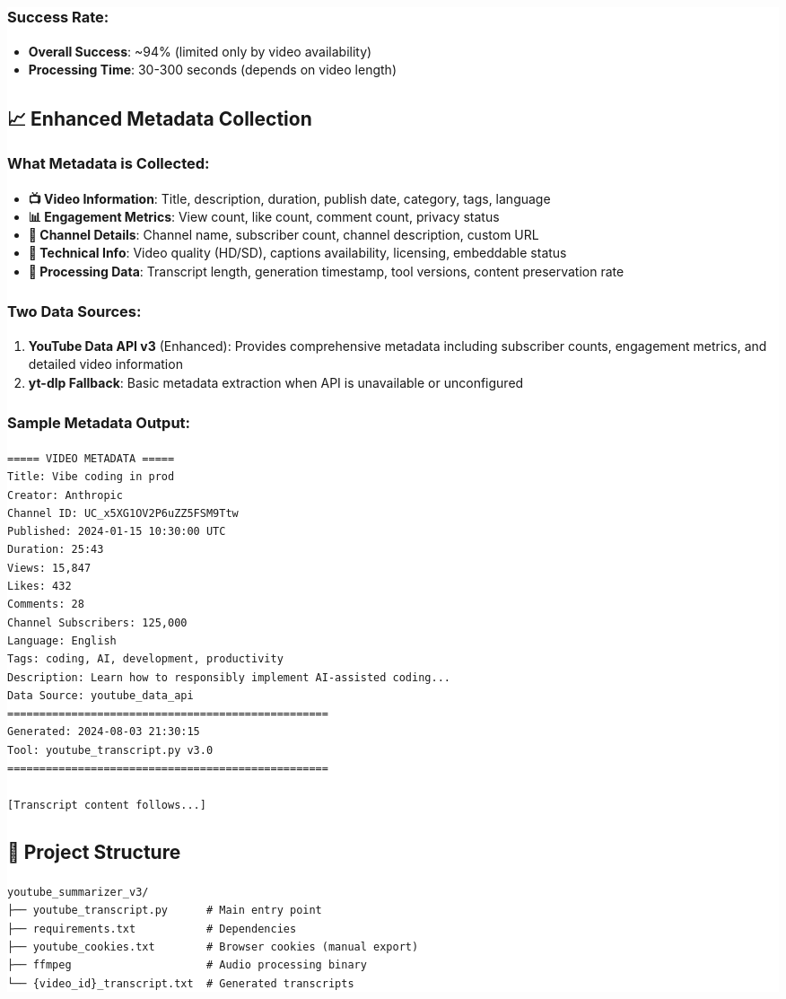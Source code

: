 ### Success Rate:
- **Overall Success**: ~94% (limited only by video availability)
- **Processing Time**: 30-300 seconds (depends on video length)

## 📈 **Enhanced Metadata Collection**

### **What Metadata is Collected:**
- **📺 Video Information**: Title, description, duration, publish date, category, tags, language
- **📊 Engagement Metrics**: View count, like count, comment count, privacy status  
- **👤 Channel Details**: Channel name, subscriber count, channel description, custom URL
- **🔧 Technical Info**: Video quality (HD/SD), captions availability, licensing, embeddable status
- **🎯 Processing Data**: Transcript length, generation timestamp, tool versions, content preservation rate

### **Two Data Sources:**
1. **YouTube Data API v3** (Enhanced): Provides comprehensive metadata including subscriber counts, engagement metrics, and detailed video information
2. **yt-dlp Fallback**: Basic metadata extraction when API is unavailable or unconfigured

### **Sample Metadata Output:**
```
===== VIDEO METADATA =====
Title: Vibe coding in prod
Creator: Anthropic
Channel ID: UC_x5XG1OV2P6uZZ5FSM9Ttw
Published: 2024-01-15 10:30:00 UTC
Duration: 25:43
Views: 15,847
Likes: 432
Comments: 28
Channel Subscribers: 125,000
Language: English
Tags: coding, AI, development, productivity
Description: Learn how to responsibly implement AI-assisted coding...
Data Source: youtube_data_api
==================================================
Generated: 2024-08-03 21:30:15
Tool: youtube_transcript.py v3.0
==================================================

[Transcript content follows...]
```

## 📁 Project Structure

```
youtube_summarizer_v3/
├── youtube_transcript.py      # Main entry point
├── requirements.txt           # Dependencies  
├── youtube_cookies.txt        # Browser cookies (manual export)
├── ffmpeg                     # Audio processing binary
└── {video_id}_transcript.txt  # Generated transcripts
```
